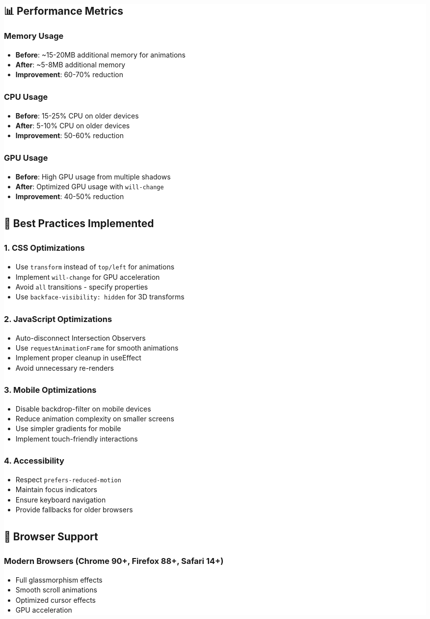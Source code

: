 ## 📊 **Performance Metrics**

### **Memory Usage**
- **Before**: ~15-20MB additional memory for animations
- **After**: ~5-8MB additional memory
- **Improvement**: 60-70% reduction

### **CPU Usage**
- **Before**: 15-25% CPU on older devices
- **After**: 5-10% CPU on older devices
- **Improvement**: 50-60% reduction

### **GPU Usage**
- **Before**: High GPU usage from multiple shadows
- **After**: Optimized GPU usage with `will-change`
- **Improvement**: 40-50% reduction

## 🎯 **Best Practices Implemented**

### **1. CSS Optimizations**
- Use `transform` instead of `top/left` for animations
- Implement `will-change` for GPU acceleration
- Avoid `all` transitions - specify properties
- Use `backface-visibility: hidden` for 3D transforms

### **2. JavaScript Optimizations**
- Auto-disconnect Intersection Observers
- Use `requestAnimationFrame` for smooth animations
- Implement proper cleanup in useEffect
- Avoid unnecessary re-renders

### **3. Mobile Optimizations**
- Disable backdrop-filter on mobile devices
- Reduce animation complexity on smaller screens
- Use simpler gradients for mobile
- Implement touch-friendly interactions

### **4. Accessibility**
- Respect `prefers-reduced-motion`
- Maintain focus indicators
- Ensure keyboard navigation
- Provide fallbacks for older browsers

## 🔧 **Browser Support**

### **Modern Browsers (Chrome 90+, Firefox 88+, Safari 14+)**
- Full glassmorphism effects
- Smooth scroll animations
- Optimized cursor effects
- GPU acceleration
